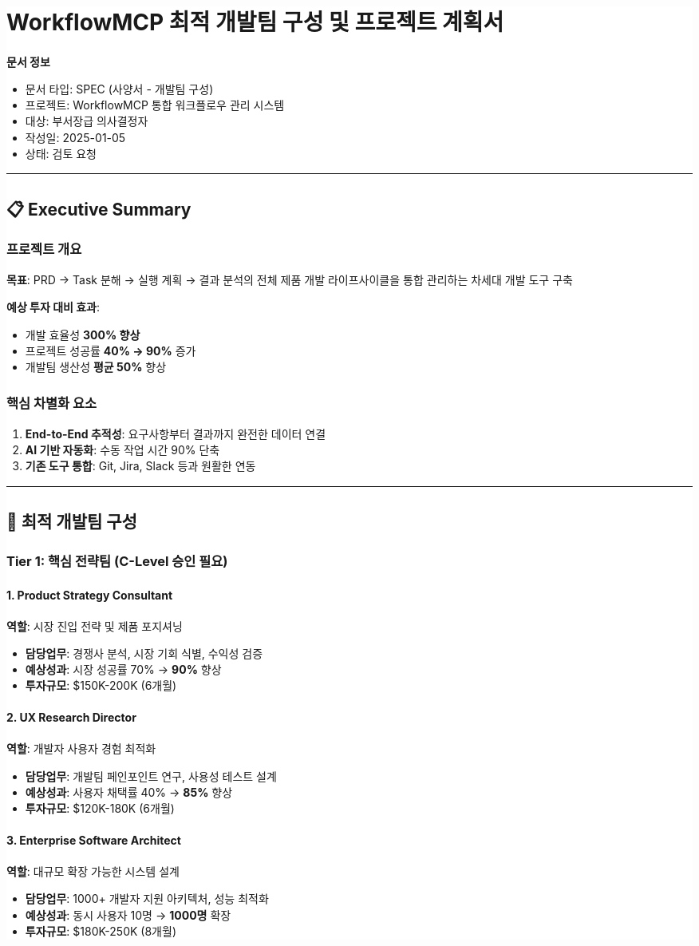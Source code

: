 # WorkflowMCP 최적 개발팀 구성 및 프로젝트 계획서

**문서 정보**
- 문서 타입: SPEC (사양서 - 개발팀 구성)
- 프로젝트: WorkflowMCP 통합 워크플로우 관리 시스템
- 대상: 부서장급 의사결정자
- 작성일: 2025-01-05
- 상태: 검토 요청

---

## 📋 Executive Summary

### 프로젝트 개요
**목표**: PRD → Task 분해 → 실행 계획 → 결과 분석의 전체 제품 개발 라이프사이클을 통합 관리하는 차세대 개발 도구 구축

**예상 투자 대비 효과**:
- 개발 효율성 **300% 향상**
- 프로젝트 성공률 **40% → 90%** 증가
- 개발팀 생산성 **평균 50%** 향상

### 핵심 차별화 요소
1. **End-to-End 추적성**: 요구사항부터 결과까지 완전한 데이터 연결
2. **AI 기반 자동화**: 수동 작업 시간 90% 단축  
3. **기존 도구 통합**: Git, Jira, Slack 등과 원활한 연동

---

## 🎯 최적 개발팀 구성

### Tier 1: 핵심 전략팀 (C-Level 승인 필요)

#### 1. Product Strategy Consultant
**역할**: 시장 진입 전략 및 제품 포지셔닝
- **담당업무**: 경쟁사 분석, 시장 기회 식별, 수익성 검증
- **예상성과**: 시장 성공률 70% → **90%** 향상
- **투자규모**: $150K-200K (6개월)

#### 2. UX Research Director  
**역할**: 개발자 사용자 경험 최적화
- **담당업무**: 개발팀 페인포인트 연구, 사용성 테스트 설계
- **예상성과**: 사용자 채택률 40% → **85%** 향상  
- **투자규모**: $120K-180K (6개월)

#### 3. Enterprise Software Architect
**역할**: 대규모 확장 가능한 시스템 설계
- **담당업무**: 1000+ 개발자 지원 아키텍처, 성능 최적화
- **예상성과**: 동시 사용자 10명 → **1000명** 확장
- **투자규모**: $180K-250K (8개월)
